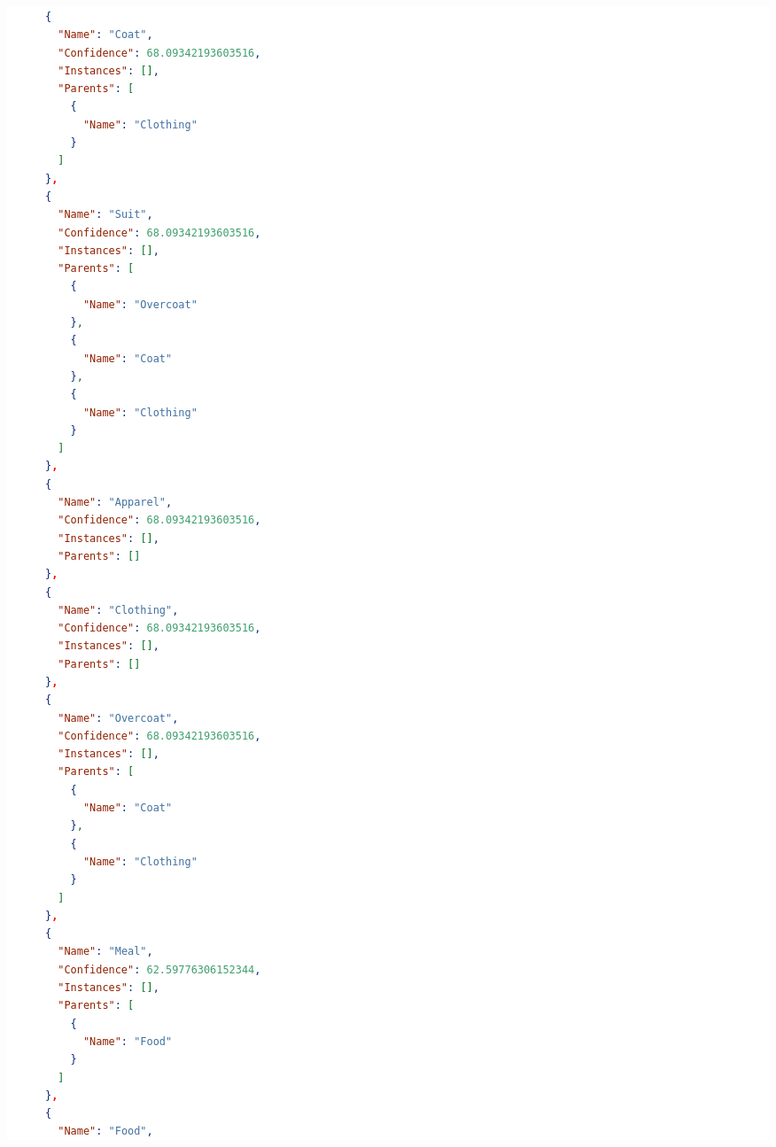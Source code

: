 ```json
      {
        "Name": "Coat",
        "Confidence": 68.09342193603516,
        "Instances": [],
        "Parents": [
          {
            "Name": "Clothing"
          }
        ]
      },
      {
        "Name": "Suit",
        "Confidence": 68.09342193603516,
        "Instances": [],
        "Parents": [
          {
            "Name": "Overcoat"
          },
          {
            "Name": "Coat"
          },
          {
            "Name": "Clothing"
          }
        ]
      },
      {
        "Name": "Apparel",
        "Confidence": 68.09342193603516,
        "Instances": [],
        "Parents": []
      },
      {
        "Name": "Clothing",
        "Confidence": 68.09342193603516,
        "Instances": [],
        "Parents": []
      },
      {
        "Name": "Overcoat",
        "Confidence": 68.09342193603516,
        "Instances": [],
        "Parents": [
          {
            "Name": "Coat"
          },
          {
            "Name": "Clothing"
          }
        ]
      },
      {
        "Name": "Meal",
        "Confidence": 62.59776306152344,
        "Instances": [],
        "Parents": [
          {
            "Name": "Food"
          }
        ]
      },
      {
        "Name": "Food",
```